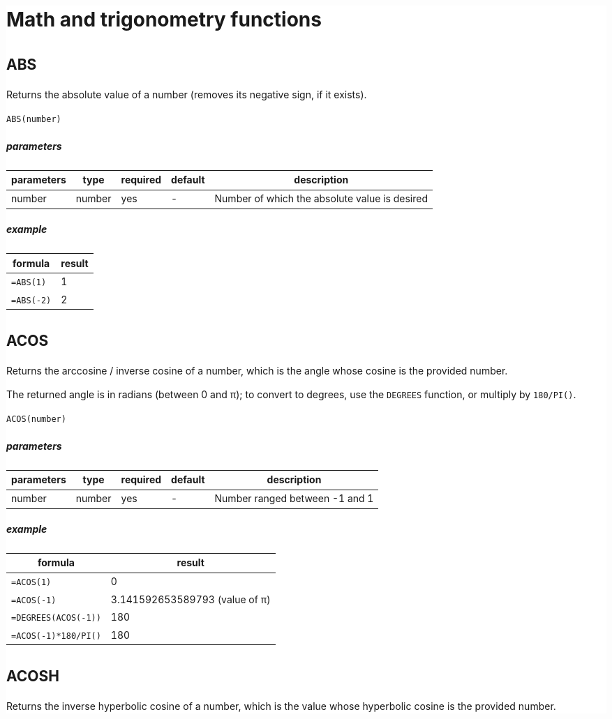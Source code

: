 # Math and trigonometry functions


## ABS
Returns the absolute value of a number (removes its negative sign, if it exists).

`ABS(number)`

##### parameters

| parameters   | type   | required | default | description                                   |
|--------------|--------|----------|---------|-----------------------------------------------|
| number       | number | yes      | -       | Number of which the absolute value is desired |

##### example

| formula    | result |
|------------|--------|
| `=ABS(1)`  | 1      |
| `=ABS(-2)` | 2      |

## ACOS
Returns the arccosine / inverse cosine of a number, which is the angle whose cosine is the provided number.

The returned angle is in radians (between 0 and π);
to convert to degrees, use the `DEGREES` function, or multiply by `180/PI()`.

`ACOS(number)`

##### parameters

| parameters   | type   | required | default | description                    |
|--------------|--------|----------|---------|--------------------------------|
| number       | number | yes      | -       | Number ranged between -1 and 1 |

##### example

| formula              | result                         |
|----------------------|--------------------------------|
| `=ACOS(1)`           | 0                              |
| `=ACOS(-1)`          | 3.141592653589793 (value of π) |
| `=DEGREES(ACOS(-1))` | 180                            |
| `=ACOS(-1)*180/PI()` | 180                            |

## ACOSH
Returns the inverse hyperbolic cosine of a number, which is the value whose hyperbolic cosine is the provided number.
